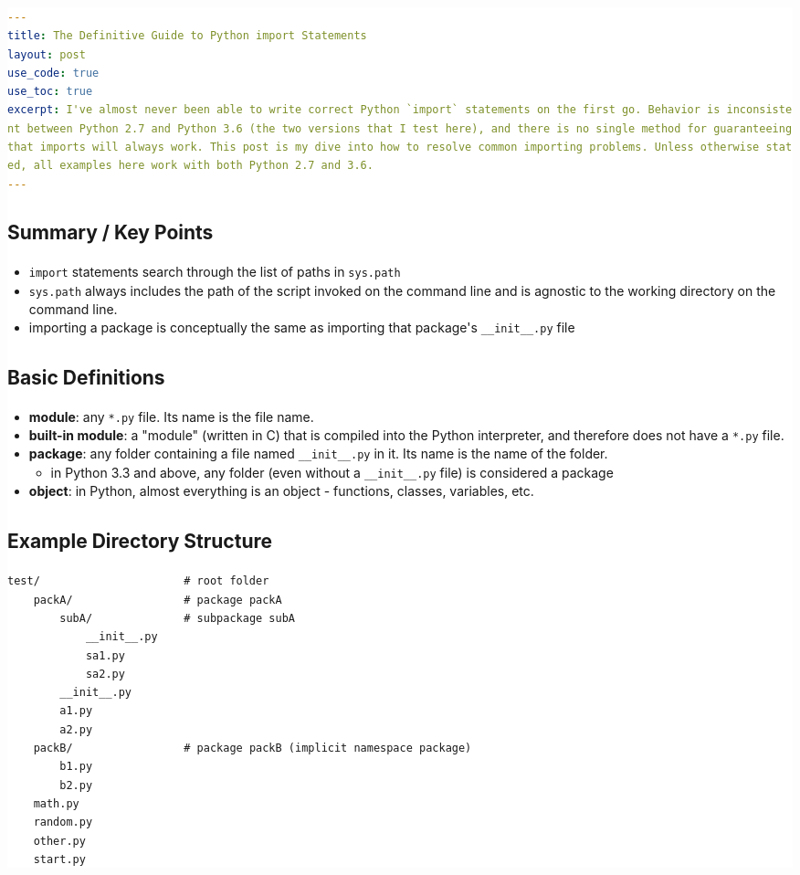```yaml
---
title: The Definitive Guide to Python import Statements
layout: post
use_code: true
use_toc: true
excerpt: I've almost never been able to write correct Python `import` statements on the first go. Behavior is inconsistent between Python 2.7 and Python 3.6 (the two versions that I test here), and there is no single method for guaranteeing that imports will always work. This post is my dive into how to resolve common importing problems. Unless otherwise stated, all examples here work with both Python 2.7 and 3.6.
---
```


## Summary / Key Points

- `import` statements search through the list of paths in `sys.path`
- `sys.path` always includes the path of the script invoked on the command line and is agnostic to the working directory on the command line.
- importing a package is conceptually the same as importing that package's `__init__.py` file


## Basic Definitions

- **module**: any `*.py` file. Its name is the file name.
- **built-in module**: a "module" (written in C) that is compiled into the Python interpreter, and therefore does not have a `*.py` file.
- **package**: any folder containing a file named `__init__.py` in it. Its name is the name of the folder.
    - in Python 3.3 and above, any folder (even without a `__init__.py` file) is considered a package
- **object**: in Python, almost everything is an object - functions, classes, variables, etc.


## Example Directory Structure

```
test/                      # root folder
    packA/                 # package packA
        subA/              # subpackage subA
            __init__.py
            sa1.py
            sa2.py
        __init__.py
        a1.py
        a2.py
    packB/                 # package packB (implicit namespace package)
        b1.py
        b2.py
    math.py
    random.py
    other.py
    start.py
```
